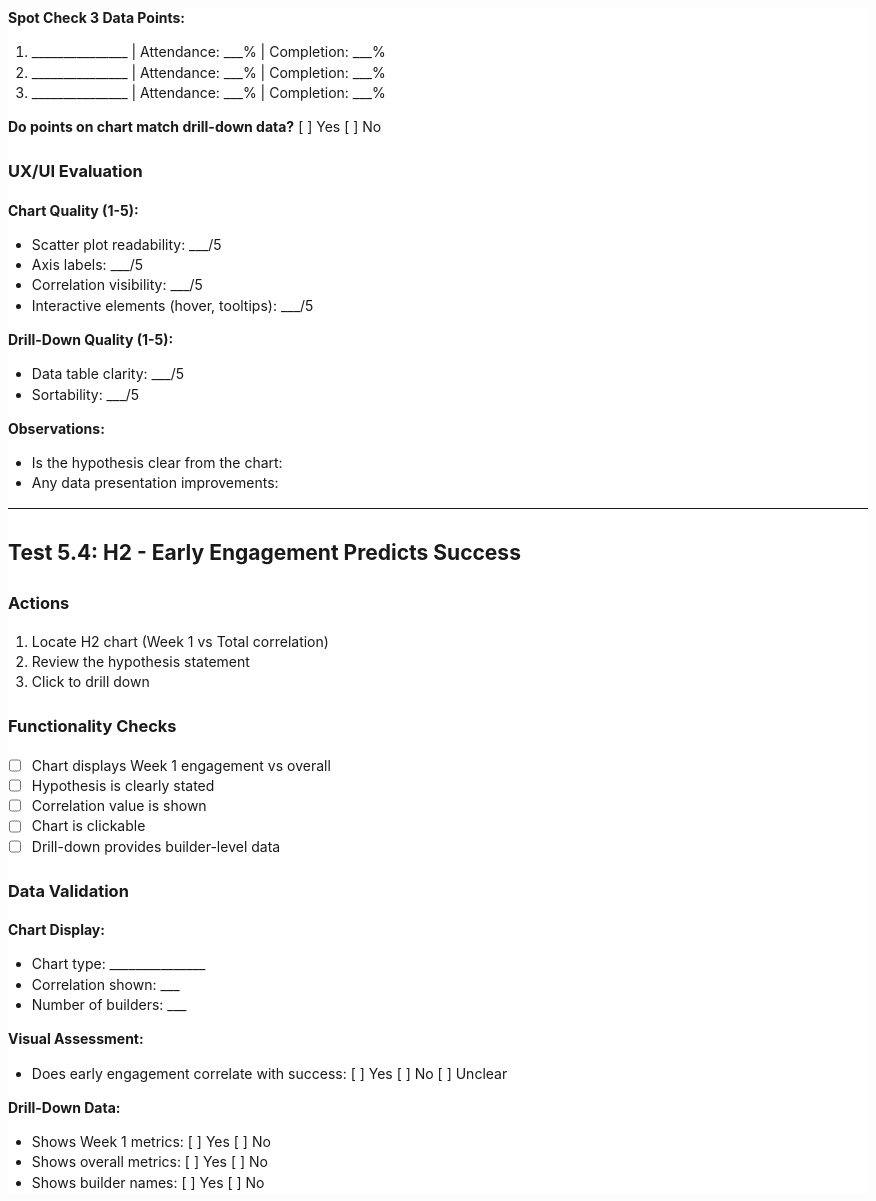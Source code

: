 **Spot Check 3 Data Points:**
1. _______________ | Attendance: ___% | Completion: ___%
2. _______________ | Attendance: ___% | Completion: ___%
3. _______________ | Attendance: ___% | Completion: ___%

**Do points on chart match drill-down data?** [ ] Yes [ ] No

### UX/UI Evaluation

**Chart Quality (1-5):**
- Scatter plot readability: ___/5
- Axis labels: ___/5
- Correlation visibility: ___/5
- Interactive elements (hover, tooltips): ___/5

**Drill-Down Quality (1-5):**
- Data table clarity: ___/5
- Sortability: ___/5

**Observations:**
- Is the hypothesis clear from the chart:
- Any data presentation improvements:

---

## Test 5.4: H2 - Early Engagement Predicts Success

### Actions
1. Locate H2 chart (Week 1 vs Total correlation)
2. Review the hypothesis statement
3. Click to drill down

### Functionality Checks
- [ ] Chart displays Week 1 engagement vs overall
- [ ] Hypothesis is clearly stated
- [ ] Correlation value is shown
- [ ] Chart is clickable
- [ ] Drill-down provides builder-level data

### Data Validation

**Chart Display:**
- Chart type: _______________
- Correlation shown: ___
- Number of builders: ___

**Visual Assessment:**
- Does early engagement correlate with success: [ ] Yes [ ] No [ ] Unclear

**Drill-Down Data:**
- Shows Week 1 metrics: [ ] Yes [ ] No
- Shows overall metrics: [ ] Yes [ ] No
- Shows builder names: [ ] Yes [ ] No
